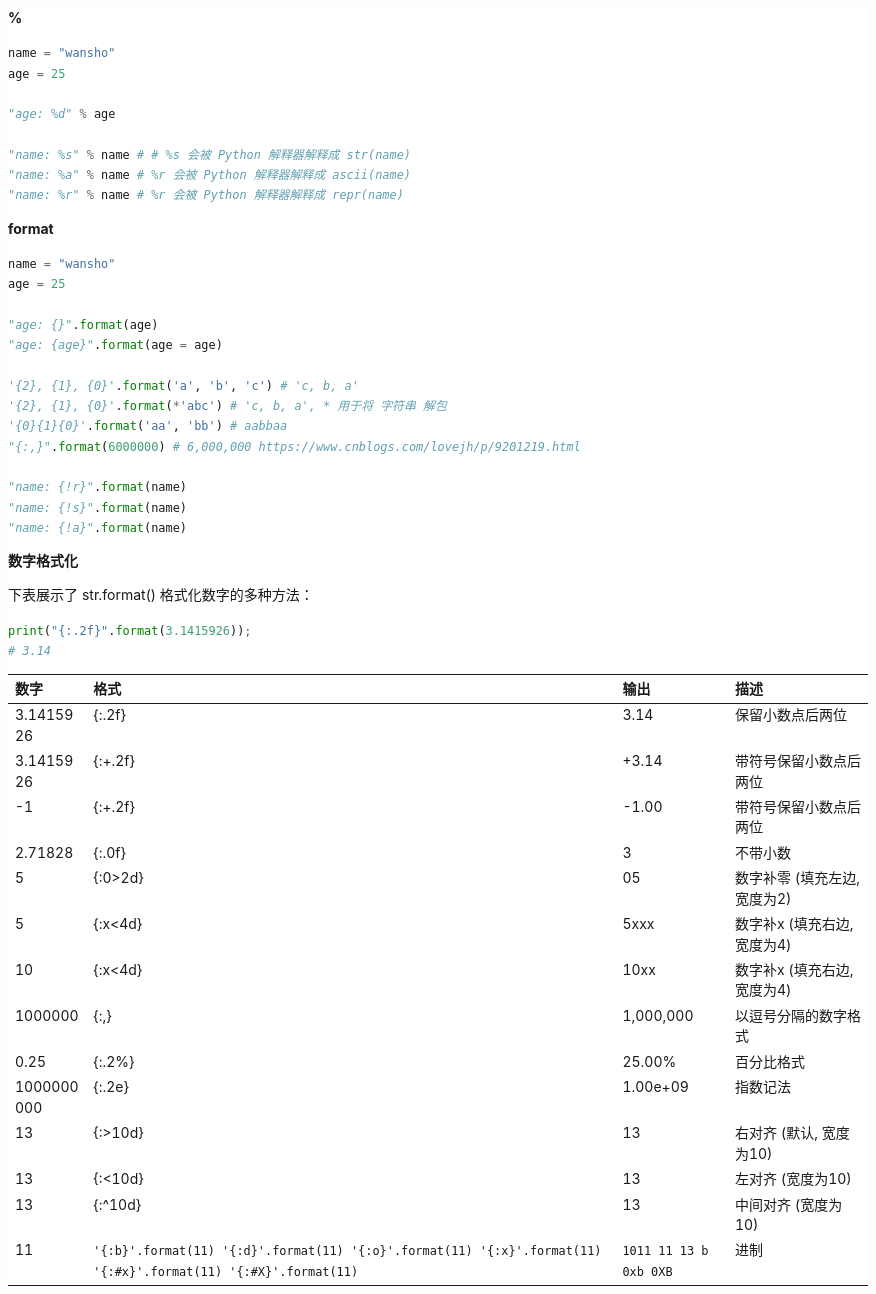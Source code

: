 **%**

```Python
name = "wansho"
age = 25

"age: %d" % age

"name: %s" % name # # %s 会被 Python 解释器解释成 str(name)
"name: %a" % name # %r 会被 Python 解释器解释成 ascii(name)
"name: %r" % name # %r 会被 Python 解释器解释成 repr(name)

```

**format**

```Python
name = "wansho"
age = 25

"age: {}".format(age)
"age: {age}".format(age = age)

'{2}, {1}, {0}'.format('a', 'b', 'c') # 'c, b, a'
'{2}, {1}, {0}'.format(*'abc') # 'c, b, a', * 用于将 字符串 解包
'{0}{1}{0}'.format('aa', 'bb') # aabbaa
"{:,}".format(6000000) # 6,000,000 https://www.cnblogs.com/lovejh/p/9201219.html

"name: {!r}".format(name)
"name: {!s}".format(name)
"name: {!a}".format(name)
```

**数字格式化**

下表展示了 str.format() 格式化数字的多种方法：

```python
print("{:.2f}".format(3.1415926));
# 3.14
```

| 数字       | 格式                                                         | 输出                   | 描述                         |
| :--------- | :----------------------------------------------------------- | :--------------------- | :--------------------------- |
| 3.1415926  | {:.2f}                                                       | 3.14                   | 保留小数点后两位             |
| 3.1415926  | {:+.2f}                                                      | +3.14                  | 带符号保留小数点后两位       |
| -1         | {:+.2f}                                                      | -1.00                  | 带符号保留小数点后两位       |
| 2.71828    | {:.0f}                                                       | 3                      | 不带小数                     |
| 5          | {:0>2d}                                                      | 05                     | 数字补零 (填充左边, 宽度为2) |
| 5          | {:x<4d}                                                      | 5xxx                   | 数字补x (填充右边, 宽度为4)  |
| 10         | {:x<4d}                                                      | 10xx                   | 数字补x (填充右边, 宽度为4)  |
| 1000000    | {:,}                                                         | 1,000,000              | 以逗号分隔的数字格式         |
| 0.25       | {:.2%}                                                       | 25.00%                 | 百分比格式                   |
| 1000000000 | {:.2e}                                                       | 1.00e+09               | 指数记法                     |
| 13         | {:>10d}                                                      | 13                     | 右对齐 (默认, 宽度为10)      |
| 13         | {:<10d}                                                      | 13                     | 左对齐 (宽度为10)            |
| 13         | {:^10d}                                                      | 13                     | 中间对齐 (宽度为10)          |
| 11         | `'{:b}'.format(11) '{:d}'.format(11) '{:o}'.format(11) '{:x}'.format(11) '{:#x}'.format(11) '{:#X}'.format(11)` | `1011 11 13 b 0xb 0XB` | 进制                         |
